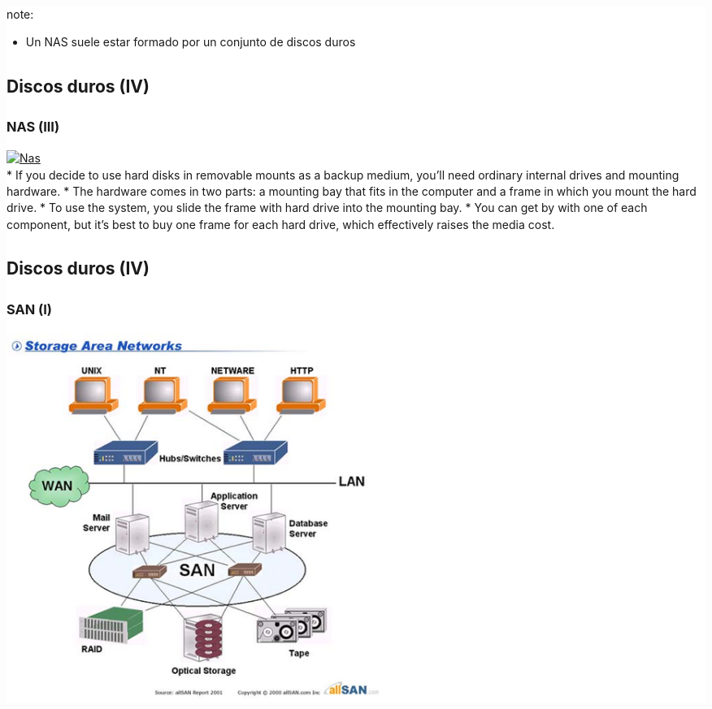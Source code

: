 note:
* Un NAS suele estar formado por un conjunto de discos duros

## Discos duros (IV)
### NAS (III)

<a class="fancybox" href="img/video2.png" data-fancybox-group="gallery" title="Nas">
<img height="250px" src="img/video2.redimensionado640x480.png" alt="Nas">
</a>

<aside class="notes">
* If you decide to use hard disks in removable mounts as a backup medium, you’ll need ordinary internal drives and mounting hardware.
* The hardware comes in two parts: a mounting bay that fits in the computer and a frame in which you mount the hard drive.
* To use the system, you slide the frame with hard drive into the mounting bay.
* You can get by with one of each component, but it’s best to buy one frame for each hard drive, which effectively raises the media cost.
</aside>



## Discos duros (IV)
### SAN (I)

<a class="fancybox" href="img/san.png" data-fancybox-group="gallery" title="SAN">
<img height="450px" src="img/san.redimensionado640x480.png" alt="SAN">
</a>
